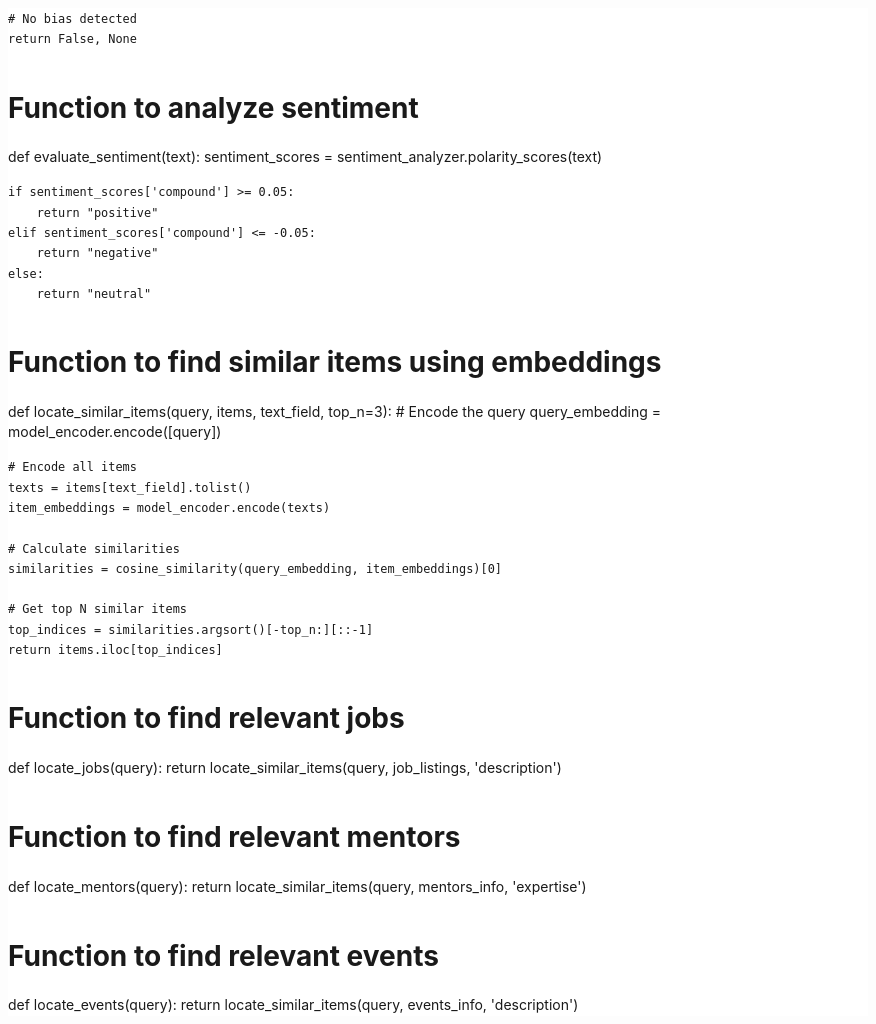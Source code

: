    # No bias detected
    return False, None

# Function to analyze sentiment
def evaluate_sentiment(text):
    sentiment_scores = sentiment_analyzer.polarity_scores(text)

    if sentiment_scores['compound'] >= 0.05:
        return "positive"
    elif sentiment_scores['compound'] <= -0.05:
        return "negative"
    else:
        return "neutral"

# Function to find similar items using embeddings
def locate_similar_items(query, items, text_field, top_n=3):
    # Encode the query
    query_embedding = model_encoder.encode([query])

    # Encode all items
    texts = items[text_field].tolist()
    item_embeddings = model_encoder.encode(texts)

    # Calculate similarities
    similarities = cosine_similarity(query_embedding, item_embeddings)[0]

    # Get top N similar items
    top_indices = similarities.argsort()[-top_n:][::-1]
    return items.iloc[top_indices]

# Function to find relevant jobs
def locate_jobs(query):
    return locate_similar_items(query, job_listings, 'description')

# Function to find relevant mentors
def locate_mentors(query):
    return locate_similar_items(query, mentors_info, 'expertise')

# Function to find relevant events
def locate_events(query):
    return locate_similar_items(query, events_info, 'description')

